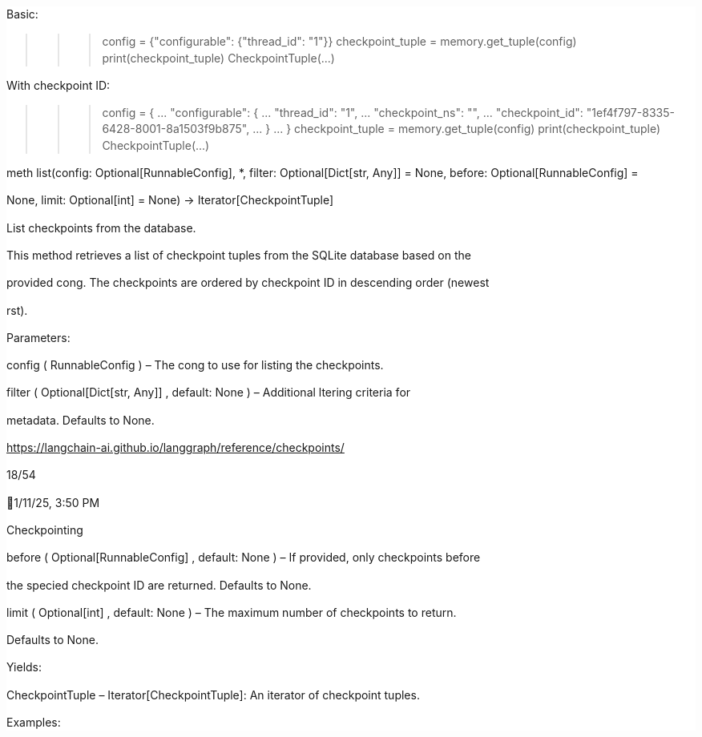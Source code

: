 Basic:
>>> config = {"configurable": {"thread_id": "1"}}
>>> checkpoint_tuple = memory.get_tuple(config)
>>> print(checkpoint_tuple)
CheckpointTuple(...)

With checkpoint ID:

>>> config = {
...    "configurable": {
...        "thread_id": "1",
...        "checkpoint_ns": "",
...        "checkpoint_id": "1ef4f797-8335-6428-8001-8a1503f9b875",
...    }
... }
>>> checkpoint_tuple = memory.get_tuple(config)
>>> print(checkpoint_tuple)
CheckpointTuple(...)

meth   list(config: Optional[RunnableConfig], *, filter:
Optional[Dict[str, Any]] = None, before: Optional[RunnableConfig] =

None, limit: Optional[int] = None) -> Iterator[CheckpointTuple]

List checkpoints from the database.

This method retrieves a list of checkpoint tuples from the SQLite database based on the

provided con g. The checkpoints are ordered by checkpoint ID in descending order (newest

 rst).

Parameters:

config  ( RunnableConfig ) – The con g to use for listing the checkpoints.

filter  ( Optional[Dict[str, Any]] , default:  None  ) – Additional  ltering criteria for

metadata. Defaults to None.

https://langchain-ai.github.io/langgraph/reference/checkpoints/

18/54

1/11/25, 3:50 PM

Checkpointing

before  ( Optional[RunnableConfig] , default:  None  ) – If provided, only checkpoints before

the speci ed checkpoint ID are returned. Defaults to None.

limit  ( Optional[int] , default:  None  ) – The maximum number of checkpoints to return.

Defaults to None.

Yields:

CheckpointTuple  – Iterator[CheckpointTuple]: An iterator of checkpoint tuples.

Examples:

